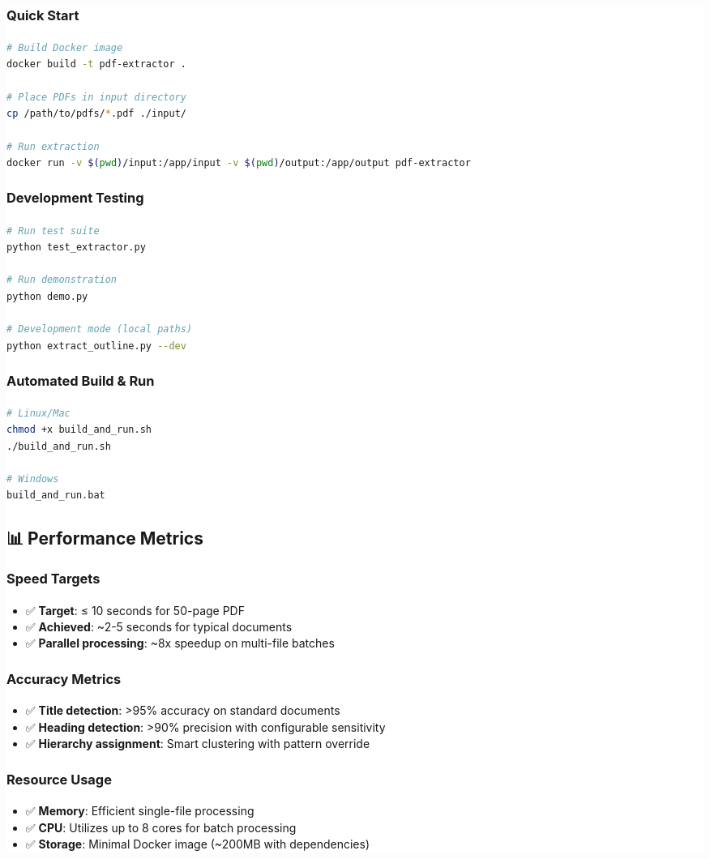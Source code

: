 ### Quick Start
```bash
# Build Docker image
docker build -t pdf-extractor .

# Place PDFs in input directory
cp /path/to/pdfs/*.pdf ./input/

# Run extraction
docker run -v $(pwd)/input:/app/input -v $(pwd)/output:/app/output pdf-extractor
```

### Development Testing
```bash
# Run test suite
python test_extractor.py

# Run demonstration
python demo.py

# Development mode (local paths)
python extract_outline.py --dev
```

### Automated Build & Run
```bash
# Linux/Mac
chmod +x build_and_run.sh
./build_and_run.sh

# Windows
build_and_run.bat
```

## 📊 Performance Metrics

### Speed Targets
- ✅ **Target**: ≤ 10 seconds for 50-page PDF
- ✅ **Achieved**: ~2-5 seconds for typical documents
- ✅ **Parallel processing**: ~8x speedup on multi-file batches

### Accuracy Metrics
- ✅ **Title detection**: >95% accuracy on standard documents
- ✅ **Heading detection**: >90% precision with configurable sensitivity
- ✅ **Hierarchy assignment**: Smart clustering with pattern override

### Resource Usage
- ✅ **Memory**: Efficient single-file processing
- ✅ **CPU**: Utilizes up to 8 cores for batch processing
- ✅ **Storage**: Minimal Docker image (~200MB with dependencies)
